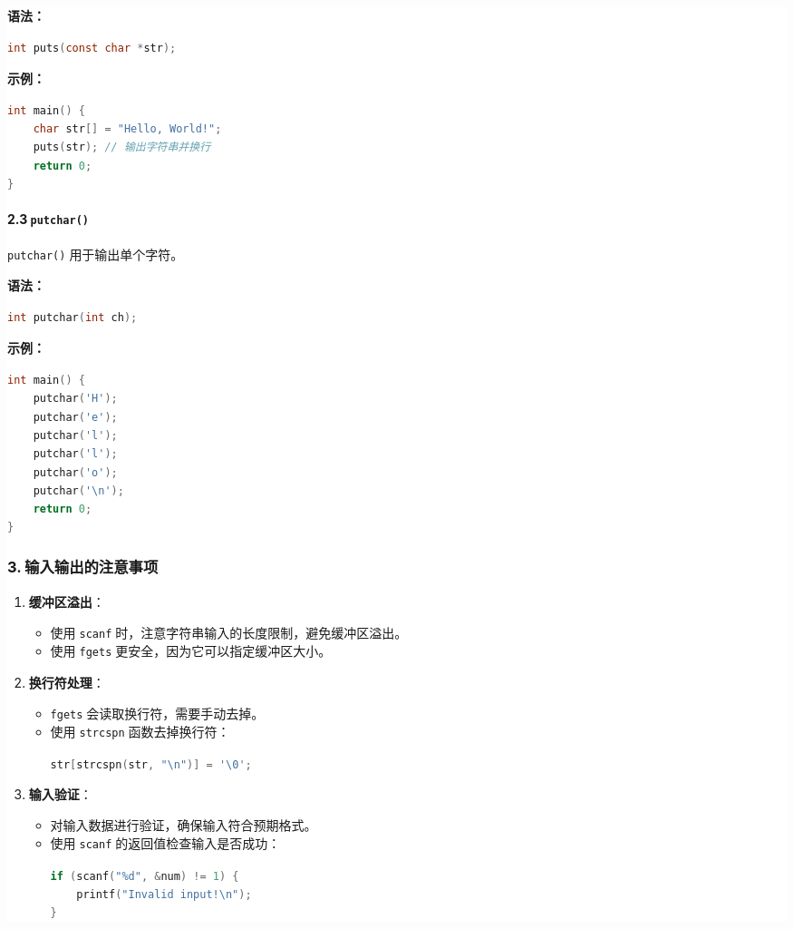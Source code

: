 **语法：**
```c
int puts(const char *str);
```

**示例：**
```c
int main() {
    char str[] = "Hello, World!";
    puts(str); // 输出字符串并换行
    return 0;
}
```

#### **2.3 `putchar()`**
`putchar()` 用于输出单个字符。

**语法：**
```c
int putchar(int ch);
```

**示例：**
```c
int main() {
    putchar('H');
    putchar('e');
    putchar('l');
    putchar('l');
    putchar('o');
    putchar('\n');
    return 0;
}
```

### **3. 输入输出的注意事项**
1. **缓冲区溢出**：
   - 使用 `scanf` 时，注意字符串输入的长度限制，避免缓冲区溢出。
   - 使用 `fgets` 更安全，因为它可以指定缓冲区大小。

2. **换行符处理**：
   - `fgets` 会读取换行符，需要手动去掉。
   - 使用 `strcspn` 函数去掉换行符：
     ```c
     str[strcspn(str, "\n")] = '\0';
     ```

3. **输入验证**：
   - 对输入数据进行验证，确保输入符合预期格式。
   - 使用 `scanf` 的返回值检查输入是否成功：
     ```c
     if (scanf("%d", &num) != 1) {
         printf("Invalid input!\n");
     }
     ```
